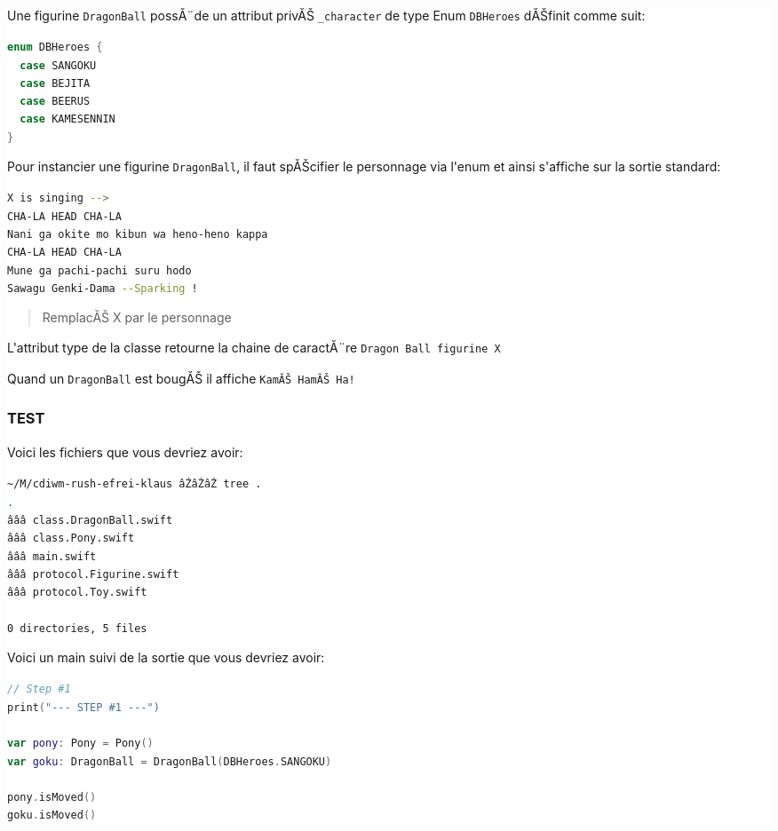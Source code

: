 Une figurine `DragonBall` possĂ¨de un attribut privĂŠ `_character` de type Enum `DBHeroes`
dĂŠfinit comme suit:

```swift
enum DBHeroes {
  case SANGOKU
  case BEJITA
  case BEERUS
  case KAMESENNIN
}
```

Pour instancier une figurine `DragonBall`, il faut spĂŠcifier le personnage via l'enum et ainsi
s'affiche sur la sortie standard:

```sh
X is singing -->
CHA-LA HEAD CHA-LA
Nani ga okite mo kibun wa heno-heno kappa
CHA-LA HEAD CHA-LA
Mune ga pachi-pachi suru hodo
Sawagu Genki-Dama --Sparking !

```

> RemplacĂŠ X par le personnage

L'attribut type de la classe retourne la chaine de caractĂ¨re `Dragon Ball figurine X`

Quand un `DragonBall` est bougĂŠ il affiche `KamĂŠ HamĂŠ Ha!`

### TEST

Voici les fichiers que vous devriez avoir:

```sh
~/M/cdiwm-rush-efrei-klaus âŻâŻâŻ tree .
.
âââ class.DragonBall.swift
âââ class.Pony.swift
âââ main.swift
âââ protocol.Figurine.swift
âââ protocol.Toy.swift

0 directories, 5 files
```

Voici un main suivi de la sortie que vous devriez avoir:

```swift
// Step #1
print("--- STEP #1 ---")

var pony: Pony = Pony()
var goku: DragonBall = DragonBall(DBHeroes.SANGOKU)

pony.isMoved()
goku.isMoved()
```
